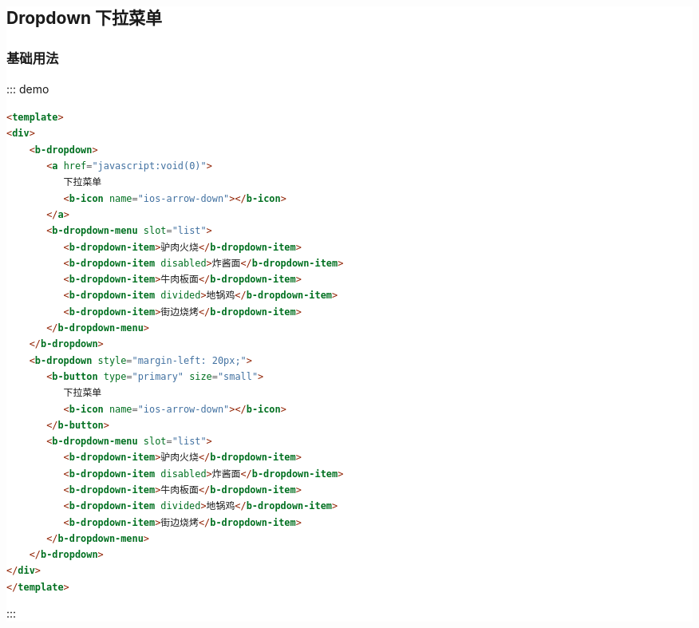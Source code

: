 ## Dropdown 下拉菜单

<template>
    <div class="global-anchor">
      <b-anchor :scroll-offset="100">
        <b-anchor-link href="#ji-chu-yong-fa" title="基础用法"></b-anchor-link>
        <b-anchor-link href="#hong-fa-fang-shi" title="触发方式"></b-anchor-link>
        <b-anchor-link href="#dui-qi-fang-xiang" title="对齐方向"></b-anchor-link>
        <b-anchor-link href="#qian-tao-yong-fa" title="嵌套用法"></b-anchor-link>
        <b-anchor-link href="#api" title="API">
            <b-anchor-link href="#dropdown-props" title="Dropdown props"></b-anchor-link>
            <b-anchor-link href="#dropdown-events" title="Dropdown events"></b-anchor-link>
            <b-anchor-link href="#dropdown-methods" title="Dropdown slot"></b-anchor-link>
            <b-anchor-link href="#dropdown-item-props" title="Dropdown Item props"></b-anchor-link>
        </b-anchor-link>
      </b-anchor>
    </div>
</template>

### 基础用法

::: demo
```html
<template>
<div>
    <b-dropdown>
       <a href="javascript:void(0)">
          下拉菜单
          <b-icon name="ios-arrow-down"></b-icon>
       </a>
       <b-dropdown-menu slot="list">
          <b-dropdown-item>驴肉火烧</b-dropdown-item>
          <b-dropdown-item disabled>炸酱面</b-dropdown-item>
          <b-dropdown-item>牛肉板面</b-dropdown-item>
          <b-dropdown-item divided>地锅鸡</b-dropdown-item>
          <b-dropdown-item>街边烧烤</b-dropdown-item>
       </b-dropdown-menu>
    </b-dropdown> 
    <b-dropdown style="margin-left: 20px;">
       <b-button type="primary" size="small">
          下拉菜单
          <b-icon name="ios-arrow-down"></b-icon>
       </b-button>
       <b-dropdown-menu slot="list">
          <b-dropdown-item>驴肉火烧</b-dropdown-item>
          <b-dropdown-item disabled>炸酱面</b-dropdown-item>
          <b-dropdown-item>牛肉板面</b-dropdown-item>
          <b-dropdown-item divided>地锅鸡</b-dropdown-item>
          <b-dropdown-item>街边烧烤</b-dropdown-item>
       </b-dropdown-menu>
    </b-dropdown> 
</div>
</template>
```
:::
